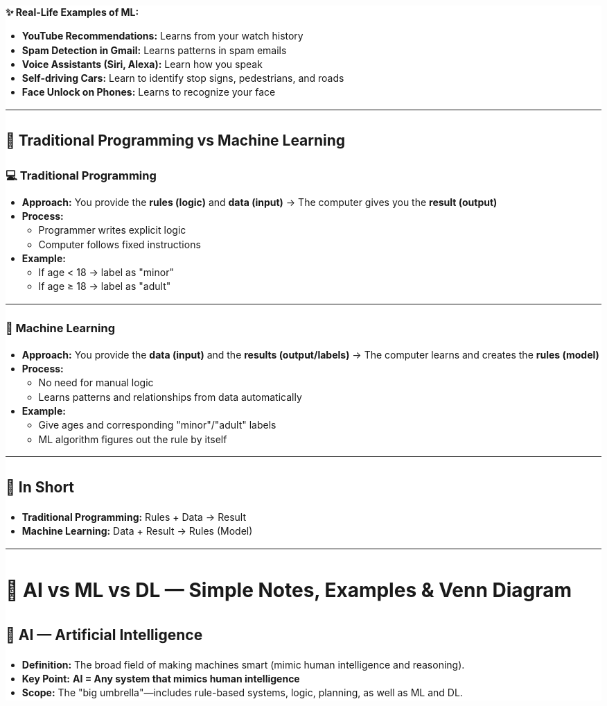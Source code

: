 **✨ Real-Life Examples of ML:**

- **YouTube Recommendations:** Learns from your watch history
- **Spam Detection in Gmail:** Learns patterns in spam emails
- **Voice Assistants (Siri, Alexa):** Learn how you speak
- **Self-driving Cars:** Learn to identify stop signs, pedestrians, and roads
- **Face Unlock on Phones:** Learns to recognize your face

---

## 🤖 Traditional Programming vs Machine Learning

### 💻 Traditional Programming

- **Approach:** You provide the **rules (logic)** and **data (input)** → The computer gives you the **result (output)**
- **Process:**
  - Programmer writes explicit logic
  - Computer follows fixed instructions
- **Example:**
  - If age < 18 → label as "minor"
  - If age ≥ 18 → label as "adult"

---

### 🧠 Machine Learning

- **Approach:** You provide the **data (input)** and the **results (output/labels)** → The computer learns and creates the **rules (model)**
- **Process:**
  - No need for manual logic
  - Learns patterns and relationships from data automatically
- **Example:**
  - Give ages and corresponding "minor"/"adult" labels
  - ML algorithm figures out the rule by itself

---

## 🌟 In Short

- **Traditional Programming:** Rules + Data → Result
- **Machine Learning:** Data + Result → Rules (Model)

---

# 🤖 AI vs ML vs DL — Simple Notes, Examples & Venn Diagram

## 🧠 AI — Artificial Intelligence

- **Definition:** The broad field of making machines smart (mimic human intelligence and reasoning).
- **Key Point:** **AI = Any system that mimics human intelligence**
- **Scope:** The "big umbrella"—includes rule-based systems, logic, planning, as well as ML and DL.
